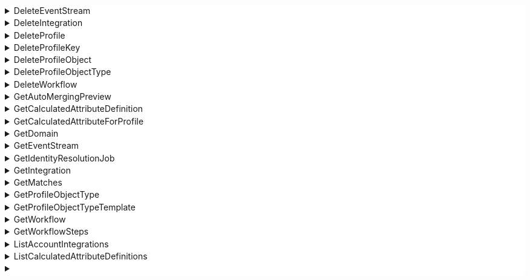 <details><summary>
DeleteEventStream
</summary></details>
<details><summary>
DeleteIntegration
</summary></details>
<details><summary>
DeleteProfile
</summary></details>
<details><summary>
DeleteProfileKey
</summary></details>
<details><summary>
DeleteProfileObject
</summary></details>
<details><summary>
DeleteProfileObjectType
</summary></details>
<details><summary>
DeleteWorkflow
</summary></details>
<details><summary>
GetAutoMergingPreview
</summary></details>
<details><summary>
GetCalculatedAttributeDefinition
</summary></details>
<details><summary>
GetCalculatedAttributeForProfile
</summary></details>
<details><summary>
GetDomain
</summary></details>
<details><summary>
GetEventStream
</summary></details>
<details><summary>
GetIdentityResolutionJob
</summary></details>
<details><summary>
GetIntegration
</summary></details>
<details><summary>
GetMatches
</summary></details>
<details><summary>
GetProfileObjectType
</summary></details>
<details><summary>
GetProfileObjectTypeTemplate
</summary></details>
<details><summary>
GetWorkflow
</summary></details>
<details><summary>
GetWorkflowSteps
</summary></details>
<details><summary>
ListAccountIntegrations
</summary></details>
<details><summary>
ListCalculatedAttributeDefinitions
</summary></details>
<details><summary>